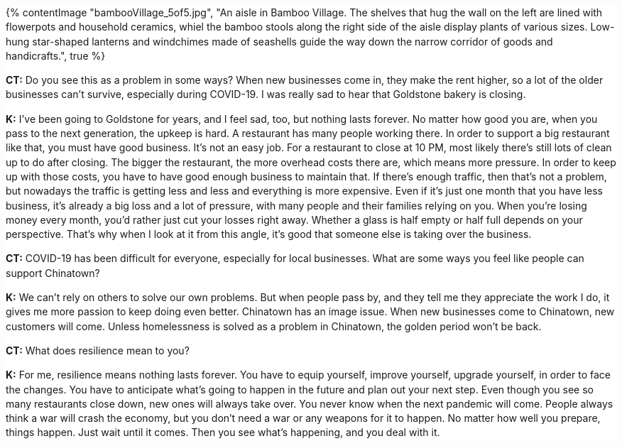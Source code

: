 {% contentImage "bambooVillage_5of5.jpg", "An aisle in Bamboo Village. The shelves that hug the wall on the left are lined with flowerpots and household ceramics, whiel the bamboo stools along the right side of the aisle display plants of various sizes. Low-hung star-shaped lanterns and windchimes made of seashells guide the way down the narrow corridor of goods and handicrafts.", true %}

**CT:** Do you see this as a problem in some ways? When new businesses come in, they make the rent higher, so a lot of the older businesses can’t survive, especially during COVID-19. I was really sad to hear that Goldstone bakery is closing.

**K:** I’ve been going to Goldstone for years, and I feel sad, too, but nothing lasts forever. No matter how good you are, when you pass to the next generation, the upkeep is hard. A restaurant has many people working there. In order to support a big restaurant like that, you must have good business. It’s not an easy job. For a restaurant to close at 10 PM, most likely there’s still lots of clean up to do after closing. The bigger the restaurant, the more overhead costs there are, which means more pressure. In order to keep up with those costs, you have to have good enough business to maintain that. If there’s enough traffic, then that’s not a problem, but nowadays the traffic is getting less and less and everything is more expensive. Even if it’s just one month that you have less business, it’s already a big loss and a lot of pressure, with many people and their families relying on you. When you’re losing money every month, you’d rather just cut your losses right away. Whether a glass is half empty or half full depends on your perspective. That’s why when I look at it from this angle, it’s good that someone else is taking over the business.

**CT:** COVID-19 has been difficult for everyone, especially for local businesses. What are some ways you feel like people can support Chinatown?

**K:** We can’t rely on others to solve our own problems. But when people pass by, and they tell me they appreciate the work I do, it gives me more passion to keep doing even better. Chinatown has an image issue. When new businesses come to Chinatown, new customers will come. Unless homelessness is solved as a problem in Chinatown, the golden period won’t be back.

**CT:** What does resilience mean to you?

**K:** For me, resilience means nothing lasts forever. You have to equip yourself, improve yourself, upgrade yourself, in order to face the changes. You have to anticipate what’s going to happen in the future and plan out your next step. Even though you see so many restaurants close down, new ones will always take over. You never know when the next pandemic will come. People always think a war will crash the economy, but you don’t need a war or any weapons for it to happen. No matter how well you prepare, things happen. Just wait until it comes. Then you see what’s happening, and you deal with it.
